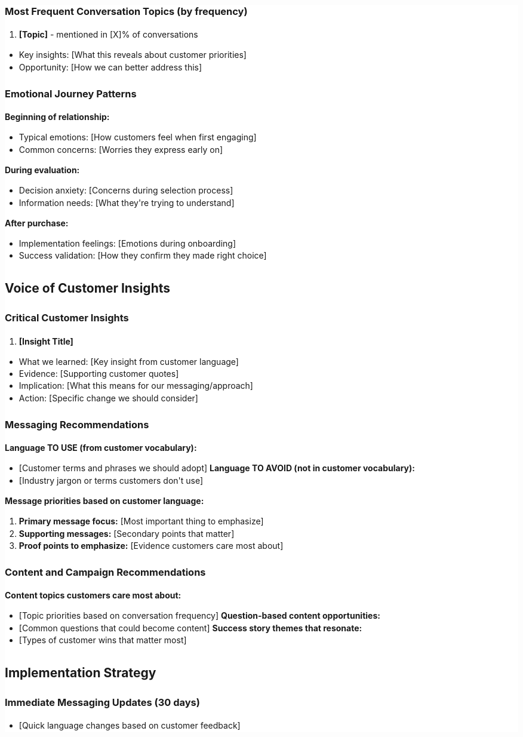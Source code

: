 ### Most Frequent Conversation Topics (by frequency)
1. **[Topic]** - mentioned in [X]% of conversations
- Key insights: [What this reveals about customer priorities]
- Opportunity: [How we can better address this]

### Emotional Journey Patterns
**Beginning of relationship:**
- Typical emotions: [How customers feel when first engaging]
- Common concerns: [Worries they express early on]

**During evaluation:**
- Decision anxiety: [Concerns during selection process]
- Information needs: [What they're trying to understand]

**After purchase:**
- Implementation feelings: [Emotions during onboarding]
- Success validation: [How they confirm they made right choice]

## Voice of Customer Insights

### Critical Customer Insights
1. **[Insight Title]**
- What we learned: [Key insight from customer language]
- Evidence: [Supporting customer quotes]
- Implication: [What this means for our messaging/approach]
- Action: [Specific change we should consider]

### Messaging Recommendations

**Language TO USE (from customer vocabulary):**
- [Customer terms and phrases we should adopt]
  **Language TO AVOID (not in customer vocabulary):**
- [Industry jargon or terms customers don't use]

**Message priorities based on customer language:**
1. **Primary message focus:** [Most important thing to emphasize]
2. **Supporting messages:** [Secondary points that matter]
3. **Proof points to emphasize:** [Evidence customers care most about]

### Content and Campaign Recommendations
**Content topics customers care most about:**
- [Topic priorities based on conversation frequency]
  **Question-based content opportunities:**
- [Common questions that could become content]
  **Success story themes that resonate:**
- [Types of customer wins that matter most]

## Implementation Strategy

### Immediate Messaging Updates (30 days)
- [Quick language changes based on customer feedback]
